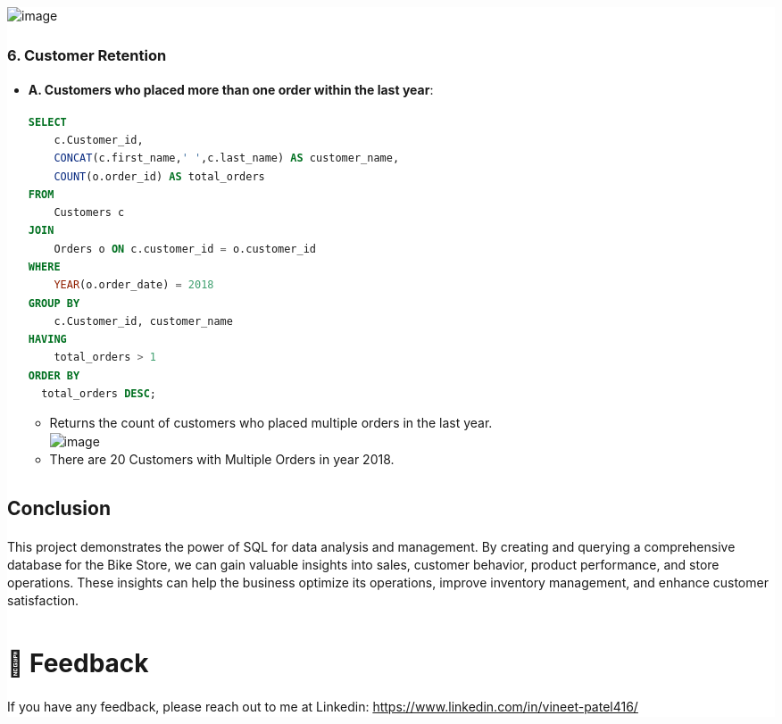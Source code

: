 ![image](https://github.com/user-attachments/assets/33200eb2-2562-4721-9758-25fed337cc73)



### 6. Customer Retention
- **A. Customers who placed more than one order within the last year**:
    ```sql
    SELECT 
        c.Customer_id, 
        CONCAT(c.first_name,' ',c.last_name) AS customer_name, 
        COUNT(o.order_id) AS total_orders
    FROM 
        Customers c
    JOIN 
        Orders o ON c.customer_id = o.customer_id
    WHERE 
        YEAR(o.order_date) = 2018
    GROUP BY 
        c.Customer_id, customer_name
    HAVING 
        total_orders > 1
    ORDER BY
      total_orders DESC;
    ```
    - Returns the count of customers who placed multiple orders in the last year.  
![image](https://github.com/user-attachments/assets/65aafe97-4ec3-40d4-b633-9d265b51a668)
    - There are 20 Customers with Multiple Orders in year 2018.


## Conclusion

This project demonstrates the power of SQL for data analysis and management. By creating and querying a comprehensive database for the Bike Store, we can gain valuable insights into sales, customer behavior, product performance, and store operations. These insights can help the business optimize its operations, improve inventory management, and enhance customer satisfaction.


# 📩 Feedback
If you have any feedback, please reach out to me at Linkedin: https://www.linkedin.com/in/vineet-patel416/
